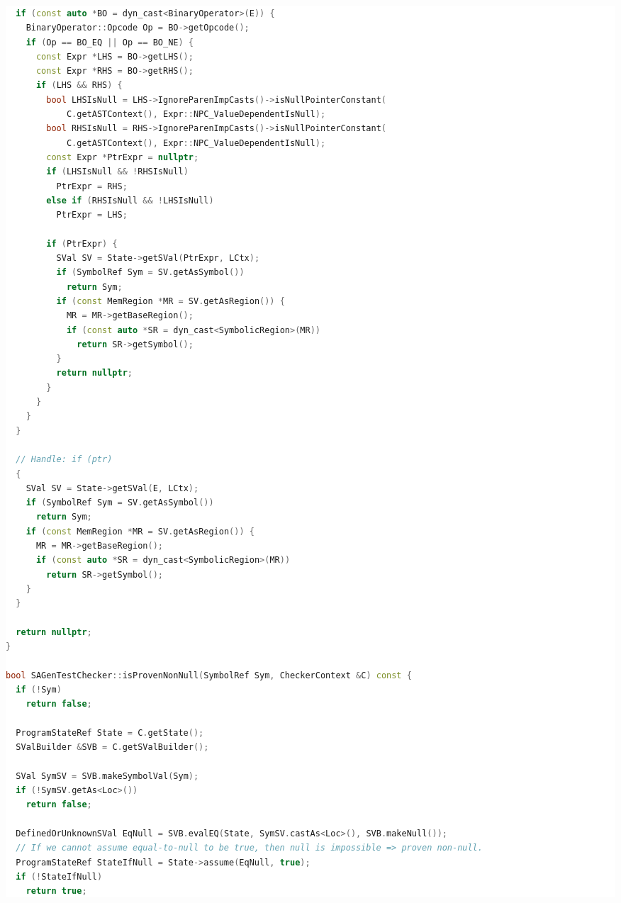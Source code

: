 ```cpp
  if (const auto *BO = dyn_cast<BinaryOperator>(E)) {
    BinaryOperator::Opcode Op = BO->getOpcode();
    if (Op == BO_EQ || Op == BO_NE) {
      const Expr *LHS = BO->getLHS();
      const Expr *RHS = BO->getRHS();
      if (LHS && RHS) {
        bool LHSIsNull = LHS->IgnoreParenImpCasts()->isNullPointerConstant(
            C.getASTContext(), Expr::NPC_ValueDependentIsNull);
        bool RHSIsNull = RHS->IgnoreParenImpCasts()->isNullPointerConstant(
            C.getASTContext(), Expr::NPC_ValueDependentIsNull);
        const Expr *PtrExpr = nullptr;
        if (LHSIsNull && !RHSIsNull)
          PtrExpr = RHS;
        else if (RHSIsNull && !LHSIsNull)
          PtrExpr = LHS;

        if (PtrExpr) {
          SVal SV = State->getSVal(PtrExpr, LCtx);
          if (SymbolRef Sym = SV.getAsSymbol())
            return Sym;
          if (const MemRegion *MR = SV.getAsRegion()) {
            MR = MR->getBaseRegion();
            if (const auto *SR = dyn_cast<SymbolicRegion>(MR))
              return SR->getSymbol();
          }
          return nullptr;
        }
      }
    }
  }

  // Handle: if (ptr)
  {
    SVal SV = State->getSVal(E, LCtx);
    if (SymbolRef Sym = SV.getAsSymbol())
      return Sym;
    if (const MemRegion *MR = SV.getAsRegion()) {
      MR = MR->getBaseRegion();
      if (const auto *SR = dyn_cast<SymbolicRegion>(MR))
        return SR->getSymbol();
    }
  }

  return nullptr;
}

bool SAGenTestChecker::isProvenNonNull(SymbolRef Sym, CheckerContext &C) const {
  if (!Sym)
    return false;

  ProgramStateRef State = C.getState();
  SValBuilder &SVB = C.getSValBuilder();

  SVal SymSV = SVB.makeSymbolVal(Sym);
  if (!SymSV.getAs<Loc>())
    return false;

  DefinedOrUnknownSVal EqNull = SVB.evalEQ(State, SymSV.castAs<Loc>(), SVB.makeNull());
  // If we cannot assume equal-to-null to be true, then null is impossible => proven non-null.
  ProgramStateRef StateIfNull = State->assume(EqNull, true);
  if (!StateIfNull)
    return true;

```